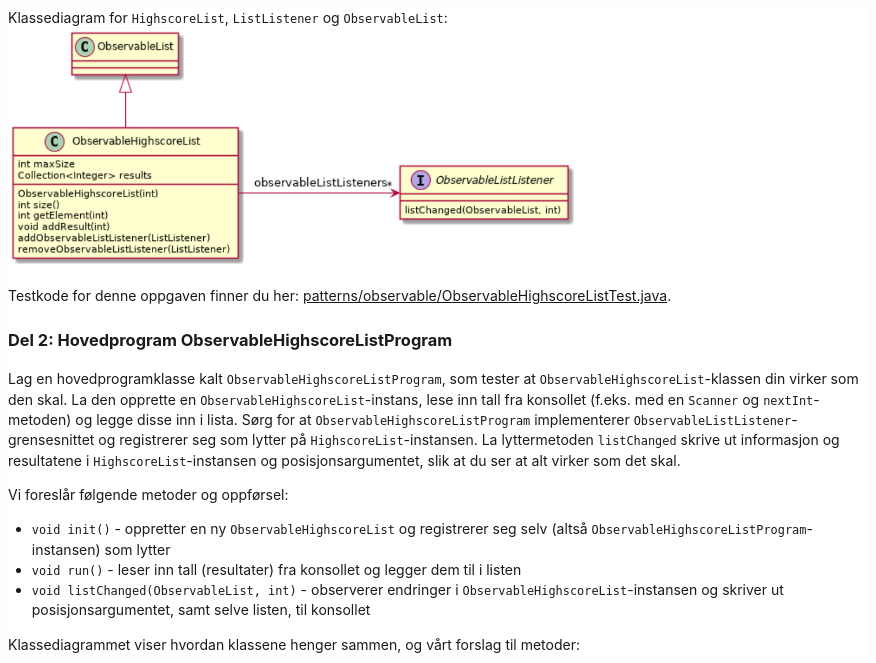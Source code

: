 Klassediagram for `HighscoreList`, `ListListener` og `ObservableList`:
<img src="images/ObservableList_del1.png" width="570">

Testkode for denne oppgaven finner du her: [patterns/observable/ObservableHighscoreListTest.java](../../src/test/java/patterns/observable/ObservableHighscoreListTest.java). 

### Del 2: Hovedprogram ObservableHighscoreListProgram
Lag en hovedprogramklasse kalt `ObservableHighscoreListProgram`, som tester at
`ObservableHighscoreList`-klassen din virker som den skal. La den opprette en
`ObservableHighscoreList`-instans, lese inn tall fra konsollet (f.eks. med en
`Scanner` og `nextInt`-metoden) og legge disse inn i lista. Sørg for at
`ObservableHighscoreListProgram` implementerer
`ObservableListListener`-grensesnittet og registrerer seg som lytter på
`HighscoreList`-instansen. La lyttermetoden `listChanged` skrive ut informasjon
og resultatene i `HighscoreList`-instansen og posisjonsargumentet, slik at du
ser at alt virker som det skal.

Vi foreslår følgende metoder og oppførsel:

* `void init()` - oppretter en ny `ObservableHighscoreList` og registrerer seg
selv (altså `ObservableHighscoreListProgram`-instansen) som lytter
* `void run()` - leser inn tall (resultater) fra konsollet og legger dem til i
listen
* `void listChanged(ObservableList, int)` - observerer endringer i
`ObservableHighscoreList`-instansen og skriver ut posisjonsargumentet, samt
selve listen, til konsollet

Klassediagrammet viser hvordan klassene henger sammen, og vårt forslag til
metoder: